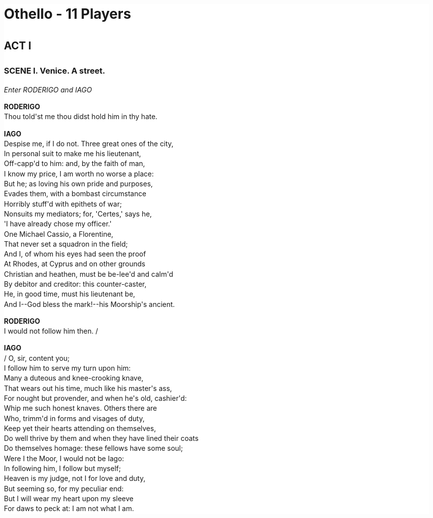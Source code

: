 # Othello - 11 Players

## ACT I

### SCENE I. Venice. A street.

*Enter RODERIGO and IAGO*

**RODERIGO**  
Thou told'st me thou didst hold him in thy hate.

**IAGO**  
Despise me, if I do not. Three great ones of the city,  
In personal suit to make me his lieutenant,  
Off-capp'd to him: and, by the faith of man,  
I know my price, I am worth no worse a place:  
But he; as loving his own pride and purposes,  
Evades them, with a bombast circumstance  
Horribly stuff'd with epithets of war;  
Nonsuits my mediators; for, 'Certes,' says he,  
'I have already chose my officer.'  
One Michael Cassio, a Florentine,  
That never set a squadron in the field;  
And I, of whom his eyes had seen the proof  
At Rhodes, at Cyprus and on other grounds  
Christian and heathen, must be be-lee'd and calm'd  
By debitor and creditor: this counter-caster,  
He, in good time, must his lieutenant be,  
And I--God bless the mark!--his Moorship's ancient.

**RODERIGO**  
I would not follow him then. /

**IAGO**  
/ O, sir, content you;  
I follow him to serve my turn upon him:  
Many a duteous and knee-crooking knave,  
That wears out his time, much like his master's ass,  
For nought but provender, and when he's old, cashier'd:  
Whip me such honest knaves. Others there are  
Who, trimm'd in forms and visages of duty,  
Keep yet their hearts attending on themselves,  
Do well thrive by them and when they have lined their coats  
Do themselves homage: these fellows have some soul;  
Were I the Moor, I would not be Iago:  
In following him, I follow but myself;  
Heaven is my judge, not I for love and duty,  
But seeming so, for my peculiar end:  
But I will wear my heart upon my sleeve  
For daws to peck at: I am not what I am.
